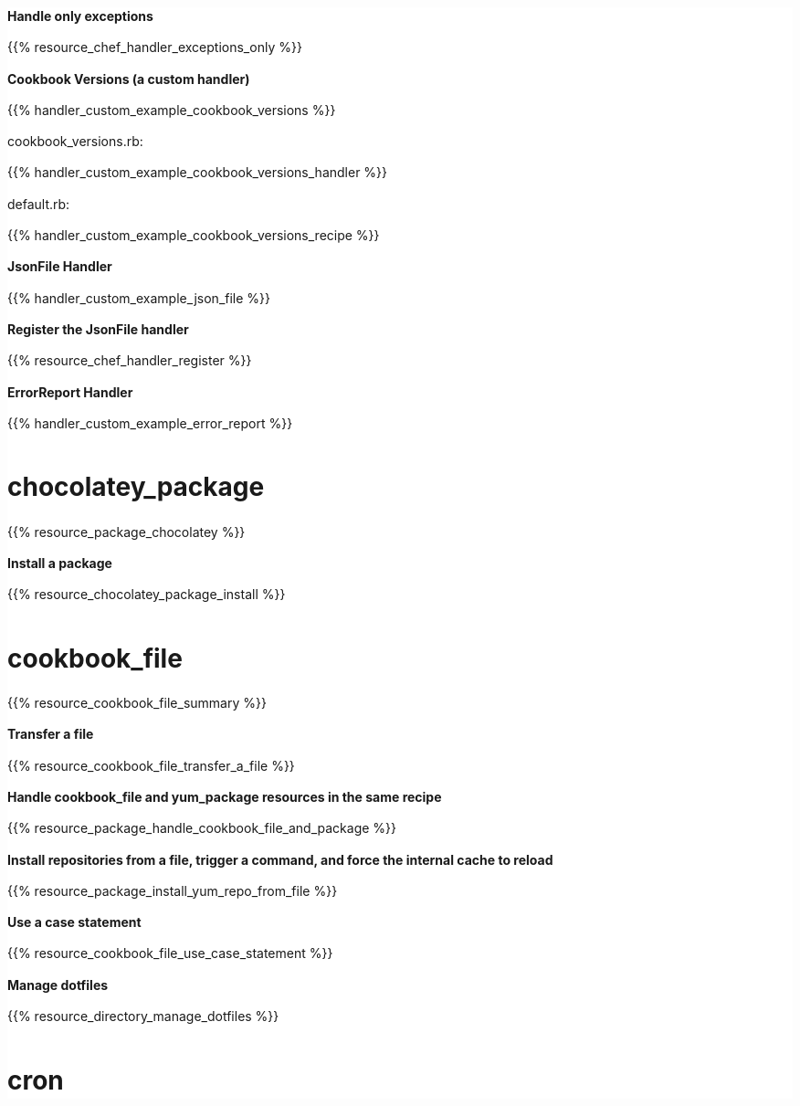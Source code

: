 **Handle only exceptions**

{{% resource_chef_handler_exceptions_only %}}

**Cookbook Versions (a custom handler)**

{{% handler_custom_example_cookbook_versions %}}

cookbook_versions.rb:

{{% handler_custom_example_cookbook_versions_handler %}}

default.rb:

{{% handler_custom_example_cookbook_versions_recipe %}}

**JsonFile Handler**

{{% handler_custom_example_json_file %}}

**Register the JsonFile handler**

{{% resource_chef_handler_register %}}

**ErrorReport Handler**

{{% handler_custom_example_error_report %}}

chocolatey_package
===================

{{% resource_package_chocolatey %}}

**Install a package**

{{% resource_chocolatey_package_install %}}

cookbook_file
==============

{{% resource_cookbook_file_summary %}}

**Transfer a file**

{{% resource_cookbook_file_transfer_a_file %}}

**Handle cookbook_file and yum_package resources in the same recipe**

{{% resource_package_handle_cookbook_file_and_package %}}

**Install repositories from a file, trigger a command, and force the
internal cache to reload**

{{% resource_package_install_yum_repo_from_file %}}

**Use a case statement**

{{% resource_cookbook_file_use_case_statement %}}

**Manage dotfiles**

{{% resource_directory_manage_dotfiles %}}

cron
====
